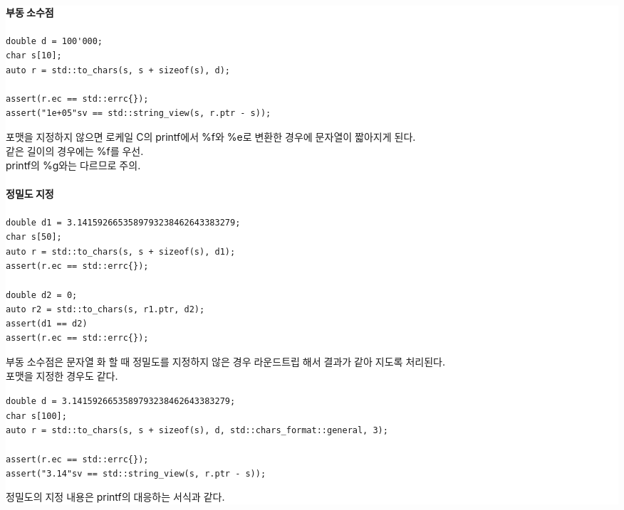  
#### 부동 소수점
  
```
double d = 100'000;
char s[10];
auto r = std::to_chars(s, s + sizeof(s), d);

assert(r.ec == std::errc{});
assert("1e+05"sv == std::string_view(s, r.ptr - s));
```  
포맷을 지정하지 않으면 로케일 C의 printf에서 %f와 %e로 변환한 경우에 문자열이 짧아지게 된다.  
같은 길이의 경우에는 %f를 우선.  
printf의 %g와는 다르므로 주의.  
  
  
#### 정밀도 지정  
  
```
double d1 = 3.1415926653589793238462643383279;
char s[50];
auto r = std::to_chars(s, s + sizeof(s), d1);
assert(r.ec == std::errc{});

double d2 = 0;
auto r2 = std::to_chars(s, r1.ptr, d2);
assert(d1 == d2)
assert(r.ec == std::errc{});
```    
부동 소수점은 문자열 화 할 때 정밀도를 지정하지 않은 경우 라운드트립 해서 결과가 같아 지도록 처리된다.  
포맷을 지정한 경우도 같다.  
  
  
```
double d = 3.1415926653589793238462643383279;
char s[100];
auto r = std::to_chars(s, s + sizeof(s), d, std::chars_format::general, 3);

assert(r.ec == std::errc{});
assert("3.14"sv == std::string_view(s, r.ptr - s));
```  
정밀도의 지정 내용은 printf의 대응하는 서식과 같다.    
  
  